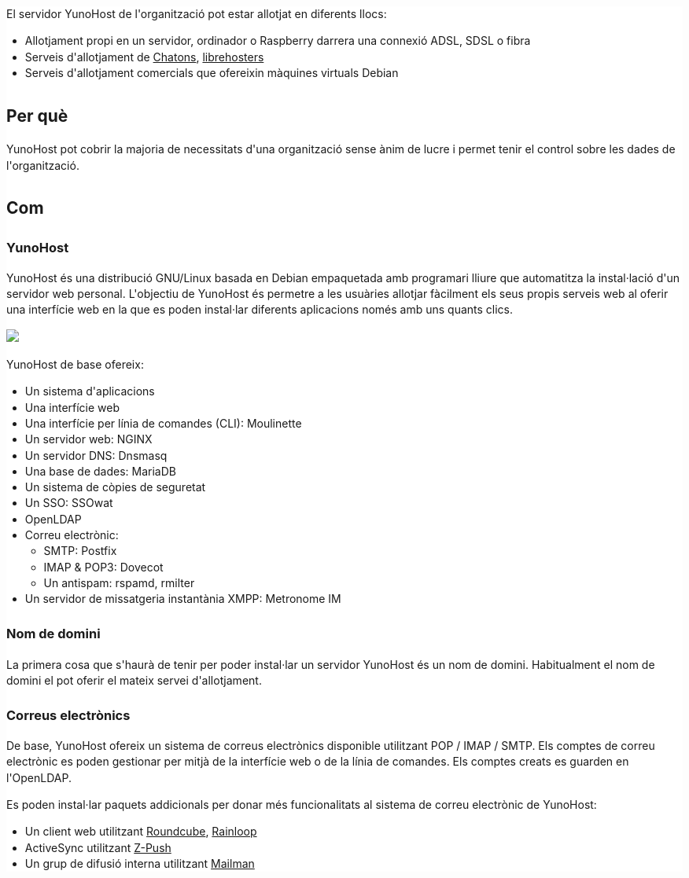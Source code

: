 El servidor YunoHost de l'organització pot estar allotjat en diferents llocs:
* Allotjament propi en un servidor, ordinador o Raspberry darrera una connexió ADSL, SDSL o fibra
* Serveis d'allotjament de [Chatons](https://chatons.org), [librehosters](https://framagit.org/librehosters/awesome-librehosters)
* Serveis d'allotjament comercials que ofereixin màquines virtuals Debian

## Per què

YunoHost pot cobrir la majoria de necessitats d'una organització sense ànim de lucre i permet tenir el control sobre les dades de l'organització.


## Com

### YunoHost

YunoHost és una distribució GNU/Linux basada en Debian empaquetada amb programari lliure que automatitza la instal·lació d'un servidor web personal. L'objectiu de YunoHost és permetre a les usuàries allotjar fàcilment els seus propis serveis web al oferir una interfície web en la que es poden instal·lar diferents aplicacions només amb uns quants clics.

![](https://upload.wikimedia.org/wikipedia/commons/0/07/Yunohost_user_portal.png)

YunoHost de base ofereix:
* Un sistema d'aplicacions
* Una interfície web
* Una interfície per línia de comandes (CLI): Moulinette
* Un servidor web: NGINX
* Un servidor DNS: Dnsmasq
* Una base de dades: MariaDB
* Un sistema de còpies de seguretat
* Un SSO: SSOwat
* OpenLDAP
* Correu electrònic:
  * SMTP: Postfix
  * IMAP & POP3: Dovecot
  * Un antispam: rspamd, rmilter
* Un servidor de missatgeria instantània XMPP: Metronome IM

### Nom de domini

La primera cosa que s'haurà de tenir per poder instal·lar un servidor YunoHost és un nom de domini. Habitualment el nom de domini el pot oferir el mateix servei d'allotjament.

### Correus electrònics

De base, YunoHost ofereix un sistema de correus electrònics disponible utilitzant POP / IMAP / SMTP.
Els comptes de correu electrònic es poden gestionar per mitjà de la interfície web o de la línia de comandes. Els comptes creats es guarden en l'OpenLDAP.

Es poden instal·lar paquets addicionals per donar més funcionalitats al sistema de correu electrònic de YunoHost:
* Un client web utilitzant [Roundcube](https://github.com/YunoHost-Apps/roundcube_ynh), [Rainloop](https://github.com/YunoHost-Apps/rainloop_ynh)
* ActiveSync utilitzant [Z-Push](https://github.com/YunoHost-Apps/z-push_ynh)
* Un grup de difusió interna utilitzant [Mailman](https://github.com/YunoHost-Apps/mailman_ynh)
